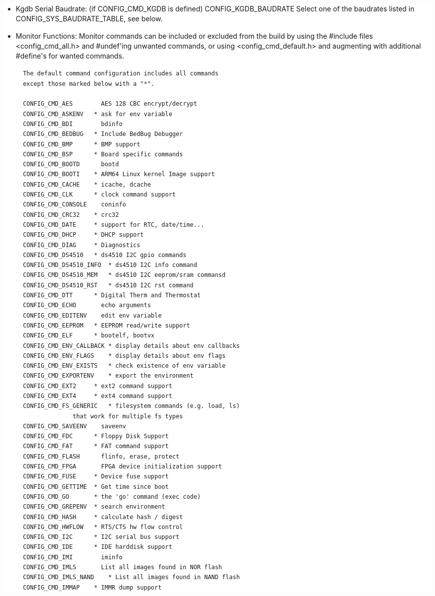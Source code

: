 - Kgdb Serial Baudrate: (if CONFIG_CMD_KGDB is defined)
		CONFIG_KGDB_BAUDRATE
		Select one of the baudrates listed in
		CONFIG_SYS_BAUDRATE_TABLE, see below.

- Monitor Functions:
		Monitor commands can be included or excluded
		from the build by using the #include files
		<config_cmd_all.h> and #undef'ing unwanted
		commands, or using <config_cmd_default.h>
		and augmenting with additional #define's
		for wanted commands.

		The default command configuration includes all commands
		except those marked below with a "*".

		CONFIG_CMD_AES		  AES 128 CBC encrypt/decrypt
		CONFIG_CMD_ASKENV	* ask for env variable
		CONFIG_CMD_BDI		  bdinfo
		CONFIG_CMD_BEDBUG	* Include BedBug Debugger
		CONFIG_CMD_BMP		* BMP support
		CONFIG_CMD_BSP		* Board specific commands
		CONFIG_CMD_BOOTD	  bootd
		CONFIG_CMD_BOOTI	* ARM64 Linux kernel Image support
		CONFIG_CMD_CACHE	* icache, dcache
		CONFIG_CMD_CLK   	* clock command support
		CONFIG_CMD_CONSOLE	  coninfo
		CONFIG_CMD_CRC32	* crc32
		CONFIG_CMD_DATE		* support for RTC, date/time...
		CONFIG_CMD_DHCP		* DHCP support
		CONFIG_CMD_DIAG		* Diagnostics
		CONFIG_CMD_DS4510	* ds4510 I2C gpio commands
		CONFIG_CMD_DS4510_INFO	* ds4510 I2C info command
		CONFIG_CMD_DS4510_MEM	* ds4510 I2C eeprom/sram commansd
		CONFIG_CMD_DS4510_RST	* ds4510 I2C rst command
		CONFIG_CMD_DTT		* Digital Therm and Thermostat
		CONFIG_CMD_ECHO		  echo arguments
		CONFIG_CMD_EDITENV	  edit env variable
		CONFIG_CMD_EEPROM	* EEPROM read/write support
		CONFIG_CMD_ELF		* bootelf, bootvx
		CONFIG_CMD_ENV_CALLBACK	* display details about env callbacks
		CONFIG_CMD_ENV_FLAGS	* display details about env flags
		CONFIG_CMD_ENV_EXISTS	* check existence of env variable
		CONFIG_CMD_EXPORTENV	* export the environment
		CONFIG_CMD_EXT2		* ext2 command support
		CONFIG_CMD_EXT4		* ext4 command support
		CONFIG_CMD_FS_GENERIC	* filesystem commands (e.g. load, ls)
					  that work for multiple fs types
		CONFIG_CMD_SAVEENV	  saveenv
		CONFIG_CMD_FDC		* Floppy Disk Support
		CONFIG_CMD_FAT		* FAT command support
		CONFIG_CMD_FLASH	  flinfo, erase, protect
		CONFIG_CMD_FPGA		  FPGA device initialization support
		CONFIG_CMD_FUSE		* Device fuse support
		CONFIG_CMD_GETTIME	* Get time since boot
		CONFIG_CMD_GO		* the 'go' command (exec code)
		CONFIG_CMD_GREPENV	* search environment
		CONFIG_CMD_HASH		* calculate hash / digest
		CONFIG_CMD_HWFLOW	* RTS/CTS hw flow control
		CONFIG_CMD_I2C		* I2C serial bus support
		CONFIG_CMD_IDE		* IDE harddisk support
		CONFIG_CMD_IMI		  iminfo
		CONFIG_CMD_IMLS		  List all images found in NOR flash
		CONFIG_CMD_IMLS_NAND	* List all images found in NAND flash
		CONFIG_CMD_IMMAP	* IMMR dump support